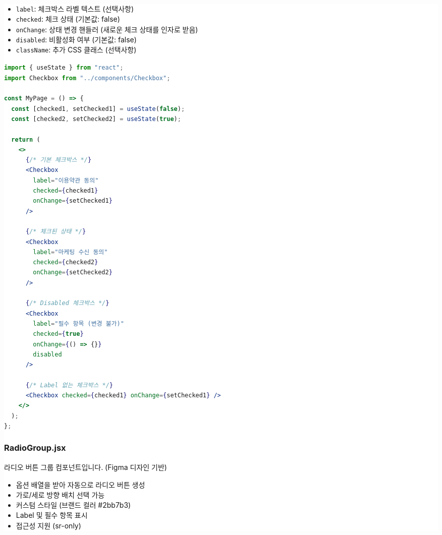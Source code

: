 - `label`: 체크박스 라벨 텍스트 (선택사항)
- `checked`: 체크 상태 (기본값: false)
- `onChange`: 상태 변경 핸들러 (새로운 체크 상태를 인자로 받음)
- `disabled`: 비활성화 여부 (기본값: false)
- `className`: 추가 CSS 클래스 (선택사항)

```jsx
import { useState } from "react";
import Checkbox from "../components/Checkbox";

const MyPage = () => {
  const [checked1, setChecked1] = useState(false);
  const [checked2, setChecked2] = useState(true);

  return (
    <>
      {/* 기본 체크박스 */}
      <Checkbox
        label="이용약관 동의"
        checked={checked1}
        onChange={setChecked1}
      />

      {/* 체크된 상태 */}
      <Checkbox
        label="마케팅 수신 동의"
        checked={checked2}
        onChange={setChecked2}
      />

      {/* Disabled 체크박스 */}
      <Checkbox
        label="필수 항목 (변경 불가)"
        checked={true}
        onChange={() => {}}
        disabled
      />

      {/* Label 없는 체크박스 */}
      <Checkbox checked={checked1} onChange={setChecked1} />
    </>
  );
};
```

### RadioGroup.jsx

라디오 버튼 그룹 컴포넌트입니다. (Figma 디자인 기반)

- 옵션 배열을 받아 자동으로 라디오 버튼 생성
- 가로/세로 방향 배치 선택 가능
- 커스텀 스타일 (브랜드 컬러 #2bb7b3)
- Label 및 필수 항목 표시
- 접근성 지원 (sr-only)
